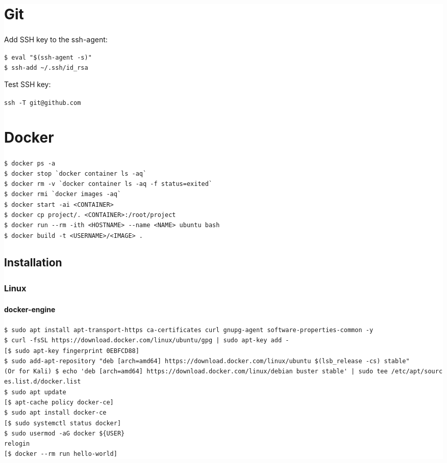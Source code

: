 



# Git

Add SSH key to the ssh-agent:

```
$ eval "$(ssh-agent -s)"
$ ssh-add ~/.ssh/id_rsa
```

Test SSH key:

```
ssh -T git@github.com
```





# Docker

```
$ docker ps -a
$ docker stop `docker container ls -aq`
$ docker rm -v `docker container ls -aq -f status=exited`
$ docker rmi `docker images -aq`
$ docker start -ai <CONTAINER>
$ docker cp project/. <CONTAINER>:/root/project
$ docker run --rm -ith <HOSTNAME> --name <NAME> ubuntu bash
$ docker build -t <USERNAME>/<IMAGE> .
```




## Installation



### Linux


#### docker-engine

```
$ sudo apt install apt-transport-https ca-certificates curl gnupg-agent software-properties-common -y
$ curl -fsSL https://download.docker.com/linux/ubuntu/gpg | sudo apt-key add -
[$ sudo apt-key fingerprint 0EBFCD88]
$ sudo add-apt-repository "deb [arch=amd64] https://download.docker.com/linux/ubuntu $(lsb_release -cs) stable"
(Or for Kali) $ echo 'deb [arch=amd64] https://download.docker.com/linux/debian buster stable' | sudo tee /etc/apt/sources.list.d/docker.list
$ sudo apt update
[$ apt-cache policy docker-ce]
$ sudo apt install docker-ce
[$ sudo systemctl status docker]
$ sudo usermod -aG docker ${USER}
relogin
[$ docker --rm run hello-world]
```


[//]: # (# -- 5 spaces before)
[//]: # (## -- 4 spaces before)
[//]: # (### -- 3 spaces before)
[//]: # (#### -- 2 spaces before)
[//]: # (##### -- 1 spaces before)